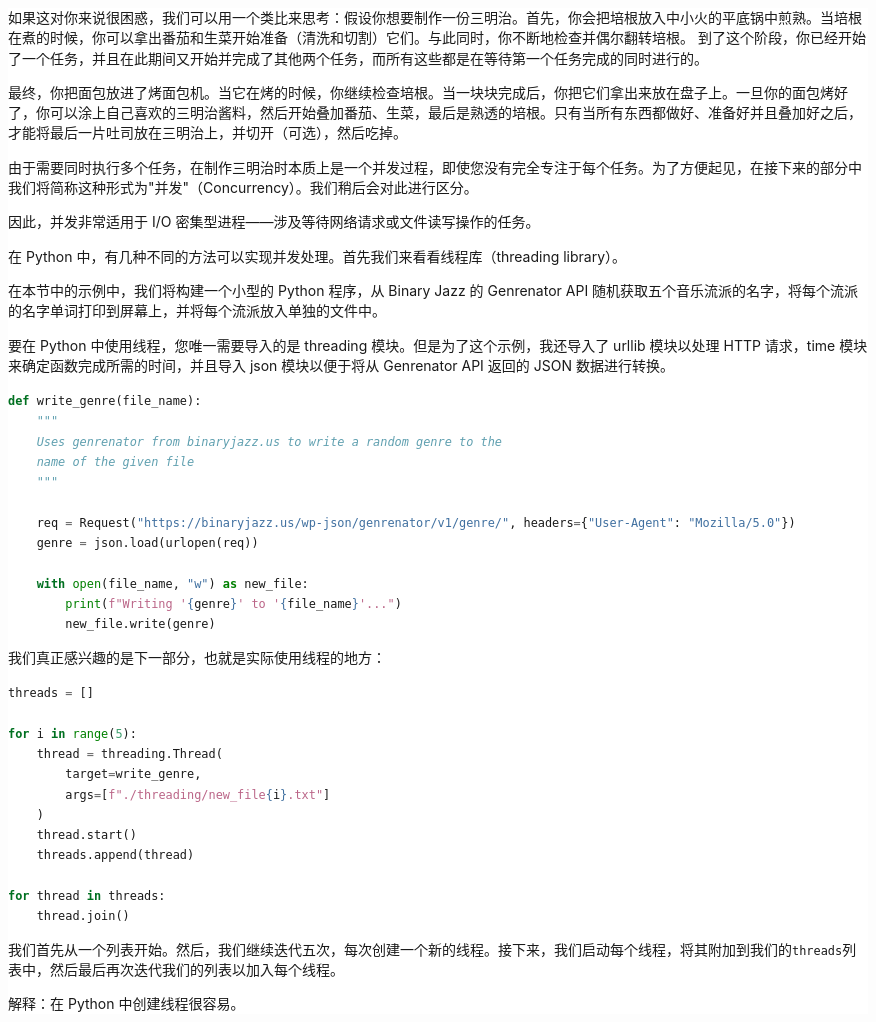 如果这对你来说很困惑，我们可以用一个类比来思考：假设你想要制作一份三明治。首先，你会把培根放入中小火的平底锅中煎熟。当培根在煮的时候，你可以拿出番茄和生菜开始准备（清洗和切割）它们。与此同时，你不断地检查并偶尔翻转培根。
到了这个阶段，你已经开始了一个任务，并且在此期间又开始并完成了其他两个任务，而所有这些都是在等待第一个任务完成的同时进行的。

最终，你把面包放进了烤面包机。当它在烤的时候，你继续检查培根。当一块块完成后，你把它们拿出来放在盘子上。一旦你的面包烤好了，你可以涂上自己喜欢的三明治酱料，然后开始叠加番茄、生菜，最后是熟透的培根。只有当所有东西都做好、准备好并且叠加好之后，才能将最后一片吐司放在三明治上，并切开（可选），然后吃掉。

由于需要同时执行多个任务，在制作三明治时本质上是一个并发过程，即使您没有完全专注于每个任务。为了方便起见，在接下来的部分中我们将简称这种形式为"并发"（Concurrency）。我们稍后会对此进行区分。

因此，并发非常适用于 I/O 密集型进程——涉及等待网络请求或文件读写操作的任务。

在 Python 中，有几种不同的方法可以实现并发处理。首先我们来看看线程库（threading library）。

在本节中的示例中，我们将构建一个小型的 Python 程序，从 Binary Jazz 的 Genrenator API 随机获取五个音乐流派的名字，将每个流派的名字单词打印到屏幕上，并将每个流派放入单独的文件中。

要在 Python 中使用线程，您唯一需要导入的是 threading 模块。但是为了这个示例，我还导入了 urllib 模块以处理 HTTP 请求，time 模块来确定函数完成所需的时间，并且导入 json 模块以便于将从 Genrenator API 返回的 JSON 数据进行转换。

```python
def write_genre(file_name):
    """
    Uses genrenator from binaryjazz.us to write a random genre to the
    name of the given file
    """

    req = Request("https://binaryjazz.us/wp-json/genrenator/v1/genre/", headers={"User-Agent": "Mozilla/5.0"})
    genre = json.load(urlopen(req))

    with open(file_name, "w") as new_file:
        print(f"Writing '{genre}' to '{file_name}'...")
        new_file.write(genre)
```

我们真正感兴趣的是下一部分，也就是实际使用线程的地方：

```python
threads = []

for i in range(5):
    thread = threading.Thread(
        target=write_genre,
        args=[f"./threading/new_file{i}.txt"]
    )
    thread.start()
    threads.append(thread)

for thread in threads:
    thread.join()
```

我们首先从一个列表开始。然后，我们继续迭代五次，每次创建一个新的线程。接下来，我们启动每个线程，将其附加到我们的`threads`列表中，然后最后再次迭代我们的列表以加入每个线程。

解释：在 Python 中创建线程很容易。
